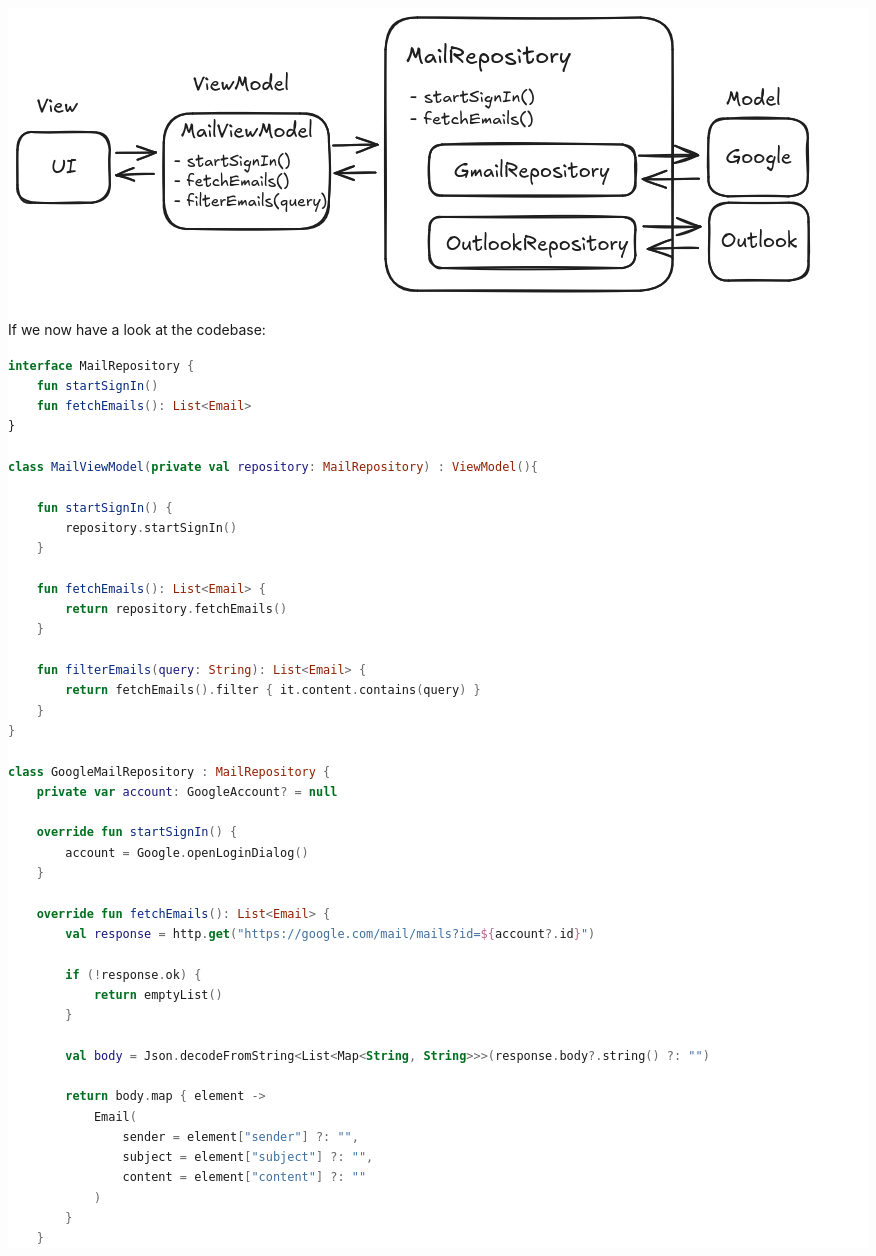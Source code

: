 ![Generic client](assets/Theory/interfaces.png)

If we now have a look at the codebase:

```kotlin
interface MailRepository {
    fun startSignIn()
    fun fetchEmails(): List<Email>
}

class MailViewModel(private val repository: MailRepository) : ViewModel(){

    fun startSignIn() {
        repository.startSignIn()
    }

    fun fetchEmails(): List<Email> {
        return repository.fetchEmails()
    }

    fun filterEmails(query: String): List<Email> {
        return fetchEmails().filter { it.content.contains(query) }
    }
}

class GoogleMailRepository : MailRepository {
    private var account: GoogleAccount? = null

    override fun startSignIn() {
        account = Google.openLoginDialog()
    }

    override fun fetchEmails(): List<Email> {
        val response = http.get("https://google.com/mail/mails?id=${account?.id}")

        if (!response.ok) {
            return emptyList()
        }

        val body = Json.decodeFromString<List<Map<String, String>>>(response.body?.string() ?: "")

        return body.map { element ->
            Email(
                sender = element["sender"] ?: "",
                subject = element["subject"] ?: "",
                content = element["content"] ?: ""
            )
        }
    }
```